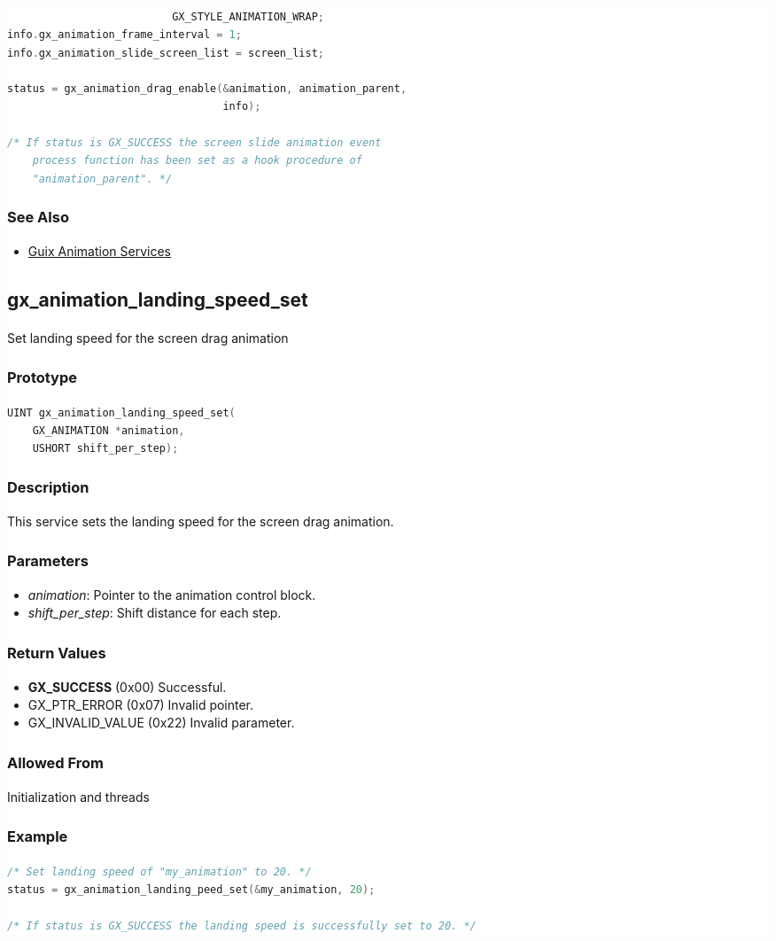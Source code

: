 ```C
                          GX_STYLE_ANIMATION_WRAP;
info.gx_animation_frame_interval = 1;
info.gx_animation_slide_screen_list = screen_list;

status = gx_animation_drag_enable(&animation, animation_parent,
                                  info);

/* If status is GX_SUCCESS the screen slide animation event
    process function has been set as a hook procedure of
    "animation_parent". */
```

### See Also

- [Guix Animation Services](#Animation_Services)

## gx_animation_landing_speed_set

Set landing speed for the screen drag animation

### Prototype

```C
UINT gx_animation_landing_speed_set(
    GX_ANIMATION *animation, 
    USHORT shift_per_step);
```

### Description

This service sets the landing speed for the screen drag animation.

### Parameters

- *animation*: Pointer to the animation control block.
- *shift_per_step*: Shift distance for each step.

### Return Values

- **GX_SUCCESS** (0x00) Successful.
- GX_PTR_ERROR (0x07) Invalid pointer.
- GX_INVALID_VALUE (0x22) Invalid parameter.

### Allowed From

Initialization and threads

### Example

```C
/* Set landing speed of "my_animation" to 20. */
status = gx_animation_landing_peed_set(&my_animation, 20);

/* If status is GX_SUCCESS the landing speed is successfully set to 20. */
```
